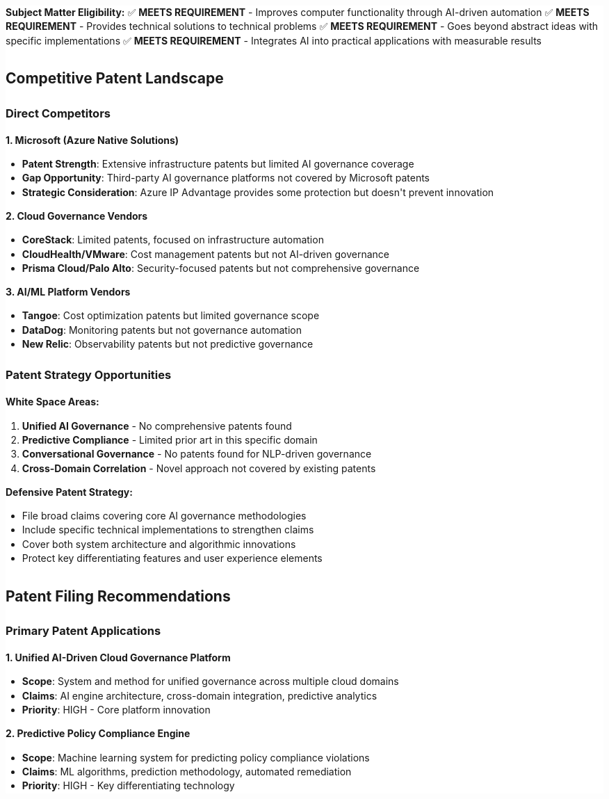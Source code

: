 **Subject Matter Eligibility:**
✅ **MEETS REQUIREMENT** - Improves computer functionality through AI-driven automation
✅ **MEETS REQUIREMENT** - Provides technical solutions to technical problems
✅ **MEETS REQUIREMENT** - Goes beyond abstract ideas with specific implementations
✅ **MEETS REQUIREMENT** - Integrates AI into practical applications with measurable results

## Competitive Patent Landscape

### Direct Competitors

**1. Microsoft (Azure Native Solutions)**
- **Patent Strength**: Extensive infrastructure patents but limited AI governance coverage
- **Gap Opportunity**: Third-party AI governance platforms not covered by Microsoft patents
- **Strategic Consideration**: Azure IP Advantage provides some protection but doesn't prevent innovation

**2. Cloud Governance Vendors**
- **CoreStack**: Limited patents, focused on infrastructure automation
- **CloudHealth/VMware**: Cost management patents but not AI-driven governance
- **Prisma Cloud/Palo Alto**: Security-focused patents but not comprehensive governance

**3. AI/ML Platform Vendors**
- **Tangoe**: Cost optimization patents but limited governance scope
- **DataDog**: Monitoring patents but not governance automation
- **New Relic**: Observability patents but not predictive governance

### Patent Strategy Opportunities

**White Space Areas:**
1. **Unified AI Governance** - No comprehensive patents found
2. **Predictive Compliance** - Limited prior art in this specific domain
3. **Conversational Governance** - No patents found for NLP-driven governance
4. **Cross-Domain Correlation** - Novel approach not covered by existing patents

**Defensive Patent Strategy:**
- File broad claims covering core AI governance methodologies
- Include specific technical implementations to strengthen claims
- Cover both system architecture and algorithmic innovations
- Protect key differentiating features and user experience elements

## Patent Filing Recommendations

### Primary Patent Applications

**1. Unified AI-Driven Cloud Governance Platform**
- **Scope**: System and method for unified governance across multiple cloud domains
- **Claims**: AI engine architecture, cross-domain integration, predictive analytics
- **Priority**: HIGH - Core platform innovation

**2. Predictive Policy Compliance Engine**
- **Scope**: Machine learning system for predicting policy compliance violations
- **Claims**: ML algorithms, prediction methodology, automated remediation
- **Priority**: HIGH - Key differentiating technology
